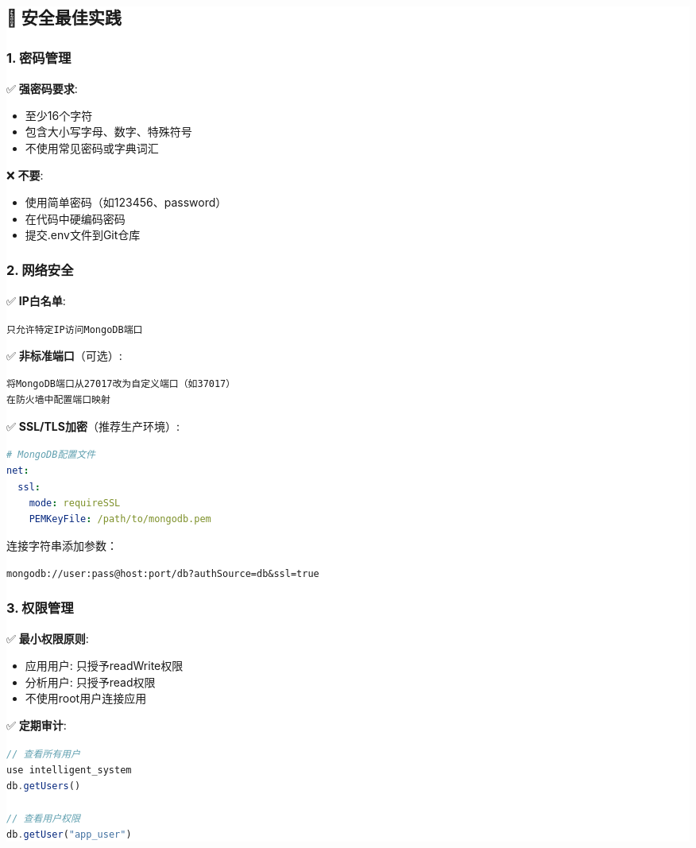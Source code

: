 
## 🔐 安全最佳实践

### 1. 密码管理

✅ **强密码要求**:
- 至少16个字符
- 包含大小写字母、数字、特殊符号
- 不使用常见密码或字典词汇

❌ **不要**:
- 使用简单密码（如123456、password）
- 在代码中硬编码密码
- 提交.env文件到Git仓库

### 2. 网络安全

✅ **IP白名单**:
```
只允许特定IP访问MongoDB端口
```

✅ **非标准端口**（可选）:
```
将MongoDB端口从27017改为自定义端口（如37017）
在防火墙中配置端口映射
```

✅ **SSL/TLS加密**（推荐生产环境）:
```yaml
# MongoDB配置文件
net:
  ssl:
    mode: requireSSL
    PEMKeyFile: /path/to/mongodb.pem
```

连接字符串添加参数：
```
mongodb://user:pass@host:port/db?authSource=db&ssl=true
```

### 3. 权限管理

✅ **最小权限原则**:
- 应用用户: 只授予readWrite权限
- 分析用户: 只授予read权限
- 不使用root用户连接应用

✅ **定期审计**:
```javascript
// 查看所有用户
use intelligent_system
db.getUsers()

// 查看用户权限
db.getUser("app_user")
```
